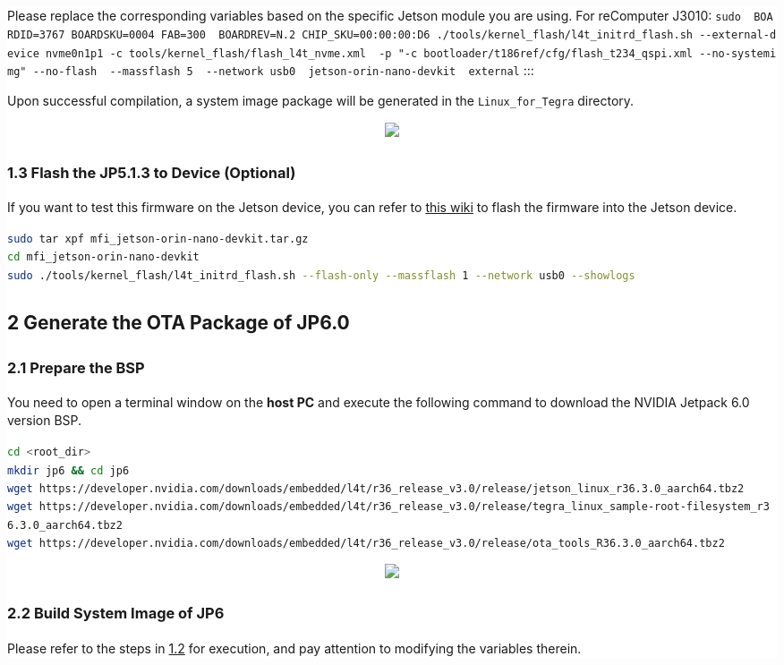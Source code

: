 Please replace the corresponding variables based on the specific Jetson module you are using. For reComputer J3010:
`sudo  BOARDID=3767 BOARDSKU=0004 FAB=300  BOARDREV=N.2 CHIP_SKU=00:00:00:D6 ./tools/kernel_flash/l4t_initrd_flash.sh --external-device nvme0n1p1 -c tools/kernel_flash/flash_l4t_nvme.xml  -p "-c bootloader/t186ref/cfg/flash_t234_qspi.xml --no-systemimg" --no-flash  --massflash 5  --network usb0  jetson-orin-nano-devkit  external`
:::

Upon successful compilation, a system image package will be generated in the `Linux_for_Tegra` directory.

<div align="center">
  <img width ="1000" src="https://files.seeedstudio.com/wiki/reComputer-Jetson/ota/build_jp5.png"/>
</div>

### 1.3 Flash the JP5.1.3 to Device (Optional)

If you want to test this firmware on the Jetson device, you can refer to [this wiki](https://wiki.seeedstudio.com/reComputer_J4012_Flash_Jetpack/) to flash the firmware into the Jetson device.

```bash
sudo tar xpf mfi_jetson-orin-nano-devkit.tar.gz
cd mfi_jetson-orin-nano-devkit
sudo ./tools/kernel_flash/l4t_initrd_flash.sh --flash-only --massflash 1 --network usb0 --showlogs
```

## 2 Generate the OTA Package of JP6.0

### 2.1 Prepare the BSP

You need to open a terminal window on the **host PC** and execute the following command to download the NVIDIA Jetpack 6.0 version BSP.

```bash
cd <root_dir>
mkdir jp6 && cd jp6
wget https://developer.nvidia.com/downloads/embedded/l4t/r36_release_v3.0/release/jetson_linux_r36.3.0_aarch64.tbz2
wget https://developer.nvidia.com/downloads/embedded/l4t/r36_release_v3.0/release/tegra_linux_sample-root-filesystem_r36.3.0_aarch64.tbz2
wget https://developer.nvidia.com/downloads/embedded/l4t/r36_release_v3.0/release/ota_tools_R36.3.0_aarch64.tbz2
```

<div align="center">
  <img width ="1000" src="https://files.seeedstudio.com/wiki/reComputer-Jetson/ota/bsp_jp6.png"/>
</div>

### 2.2 Build System Image of JP6

Please refer to the steps in [1.2](./#12-build-system-image-of-jp513) for execution, and pay attention to modifying the variables therein.
